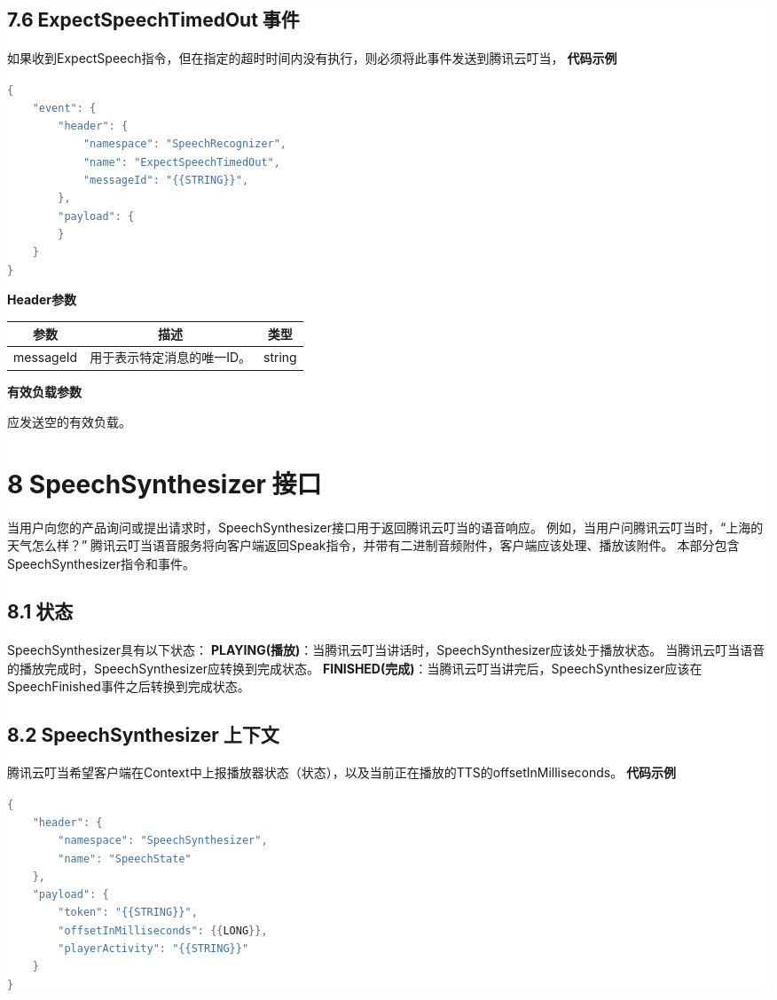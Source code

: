 ## 7.6 ExpectSpeechTimedOut 事件

如果收到ExpectSpeech指令，但在指定的超时时间内没有执行，则必须将此事件发送到腾讯云叮当，
**代码示例**
```java
{
    "event": {
        "header": {
            "namespace": "SpeechRecognizer",
            "name": "ExpectSpeechTimedOut",
            "messageId": "{{STRING}}",
        },
        "payload": {
        }
    }
}
```


**Header参数**

| 参数        | 描述             | 类型     |
| --------- | -------------- | ------ |
| messageId | 用于表示特定消息的唯一ID。 | string |

**有效负载参数**

应发送空的有效负载。


# 8 SpeechSynthesizer 接口

当用户向您的产品询问或提出请求时，SpeechSynthesizer接口用于返回腾讯云叮当的语音响应。 例如，当用户问腾讯云叮当时，“上海的天气怎么样？” 腾讯云叮当语音服务将向客户端返回Speak指令，并带有二进制音频附件，客户端应该处理、播放该附件。 本部分包含SpeechSynthesizer指令和事件。
## 8.1 状态

SpeechSynthesizer具有以下状态：
**PLAYING(播放)**：当腾讯云叮当讲话时，SpeechSynthesizer应该处于播放状态。 当腾讯云叮当语音的播放完成时，SpeechSynthesizer应转换到完成状态。
**FINISHED(完成)**：当腾讯云叮当讲完后，SpeechSynthesizer应该在SpeechFinished事件之后转换到完成状态。
## 8.2 SpeechSynthesizer 上下文

腾讯云叮当希望客户端在Context中上报播放器状态（状态），以及当前正在播放的TTS的offsetInMilliseconds。
**代码示例**
```java
{
    "header": {
        "namespace": "SpeechSynthesizer",
        "name": "SpeechState"
    },
    "payload": {
        "token": "{{STRING}}",
        "offsetInMilliseconds": {{LONG}},
        "playerActivity": "{{STRING}}"
    }
}
```
